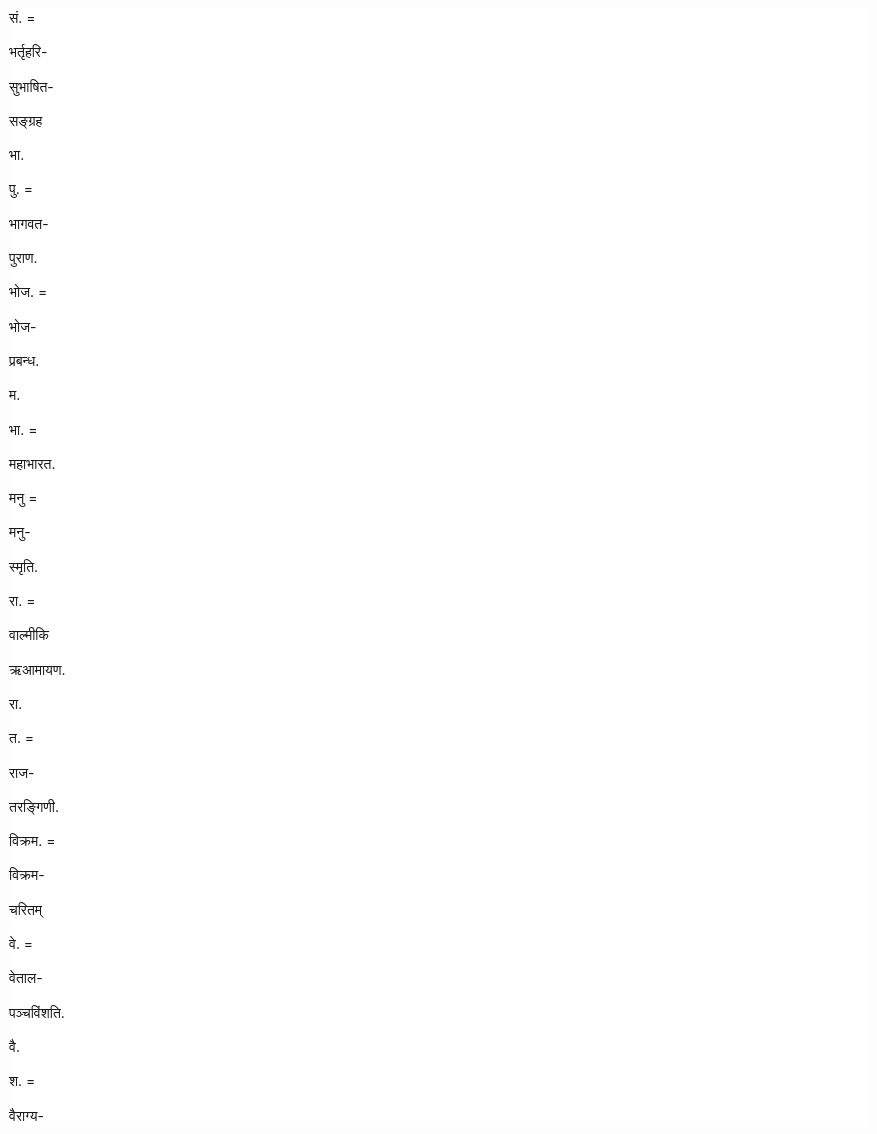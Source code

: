 सं. =

भर्तृहरि-

सुभाषित-

सङ्ग्रह

भा.

पु. =

भागवत-

पुराण.

भोज. =

भोज-

प्रबन्ध.

म.

भा. =

महाभारत.

मनु =

मनु-

स्मृति.

रा. =

वाल्मीकि

ऋआमायण.

रा.

त. =

राज-

तरङ्गिणी.

विक्रम. =

विक्रम-

चरितम्

वे. =

वेताल-

पञ्चविंशति.

वै.

श. =

वैराग्य-
